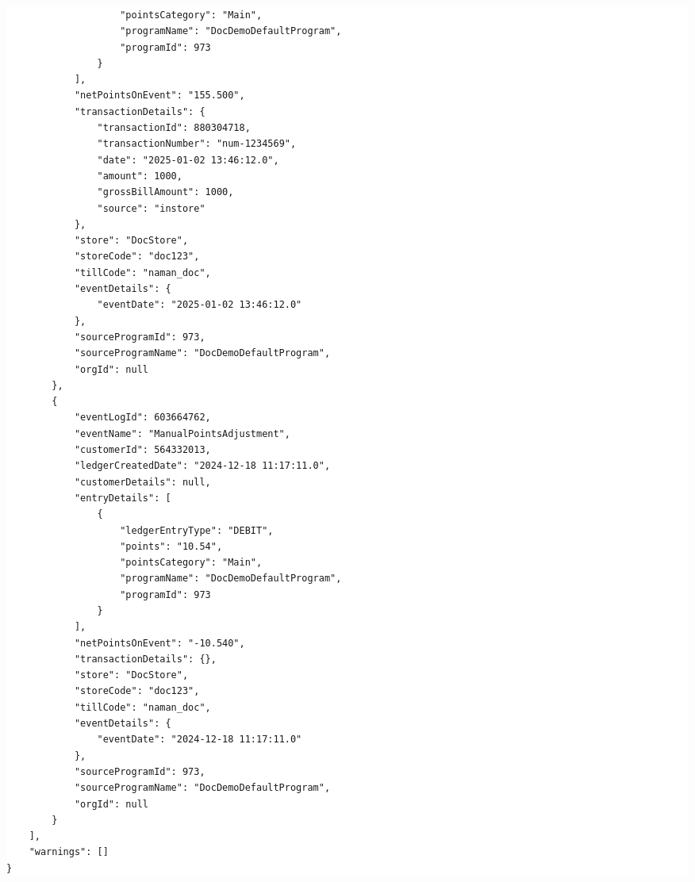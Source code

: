 ```
                    "pointsCategory": "Main",
                    "programName": "DocDemoDefaultProgram",
                    "programId": 973
                }
            ],
            "netPointsOnEvent": "155.500",
            "transactionDetails": {
                "transactionId": 880304718,
                "transactionNumber": "num-1234569",
                "date": "2025-01-02 13:46:12.0",
                "amount": 1000,
                "grossBillAmount": 1000,
                "source": "instore"
            },
            "store": "DocStore",
            "storeCode": "doc123",
            "tillCode": "naman_doc",
            "eventDetails": {
                "eventDate": "2025-01-02 13:46:12.0"
            },
            "sourceProgramId": 973,
            "sourceProgramName": "DocDemoDefaultProgram",
            "orgId": null
        },
        {
            "eventLogId": 603664762,
            "eventName": "ManualPointsAdjustment",
            "customerId": 564332013,
            "ledgerCreatedDate": "2024-12-18 11:17:11.0",
            "customerDetails": null,
            "entryDetails": [
                {
                    "ledgerEntryType": "DEBIT",
                    "points": "10.54",
                    "pointsCategory": "Main",
                    "programName": "DocDemoDefaultProgram",
                    "programId": 973
                }
            ],
            "netPointsOnEvent": "-10.540",
            "transactionDetails": {},
            "store": "DocStore",
            "storeCode": "doc123",
            "tillCode": "naman_doc",
            "eventDetails": {
                "eventDate": "2024-12-18 11:17:11.0"
            },
            "sourceProgramId": 973,
            "sourceProgramName": "DocDemoDefaultProgram",
            "orgId": null
        }
    ],
    "warnings": []
}
```
